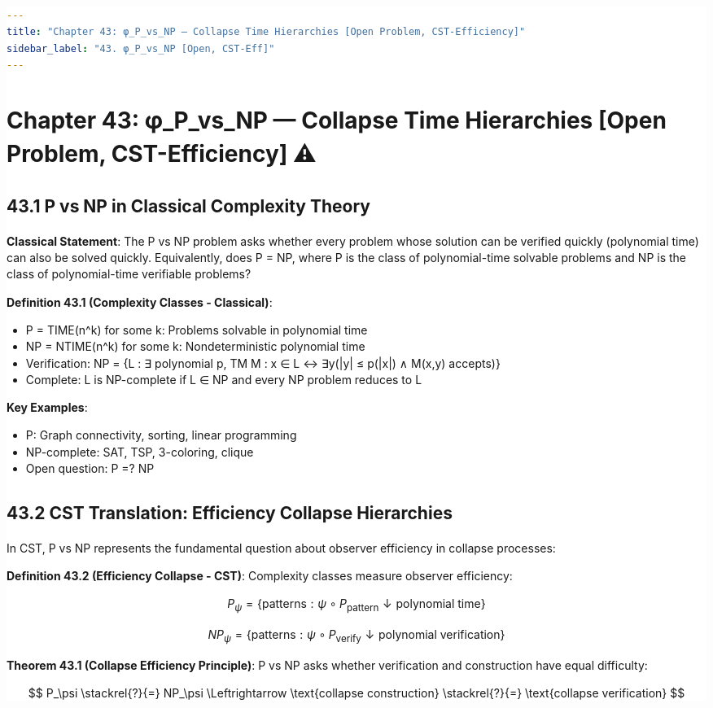 ```yaml
---
title: "Chapter 43: φ_P_vs_NP — Collapse Time Hierarchies [Open Problem, CST-Efficiency]"
sidebar_label: "43. φ_P_vs_NP [Open, CST-Eff]"
---
```


# Chapter 43: φ_P_vs_NP — Collapse Time Hierarchies [Open Problem, CST-Efficiency] ⚠️

## 43.1 P vs NP in Classical Complexity Theory

**Classical Statement**: The P vs NP problem asks whether every problem whose solution can be verified quickly (polynomial time) can also be solved quickly. Equivalently, does P = NP, where P is the class of polynomial-time solvable problems and NP is the class of polynomial-time verifiable problems?

**Definition 43.1 (Complexity Classes - Classical)**:
- P = TIME(n^k) for some k: Problems solvable in polynomial time
- NP = NTIME(n^k) for some k: Nondeterministic polynomial time
- Verification: NP = \{L : ∃ polynomial p, TM M : x ∈ L ↔ ∃y(|y| ≤ p(|x|) ∧ M(x,y) accepts)\}
- Complete: L is NP-complete if L ∈ NP and every NP problem reduces to L

**Key Examples**:
- P: Graph connectivity, sorting, linear programming
- NP-complete: SAT, TSP, 3-coloring, clique
- Open question: P =? NP

## 43.2 CST Translation: Efficiency Collapse Hierarchies

In CST, P vs NP represents the fundamental question about observer efficiency in collapse processes:

**Definition 43.2 (Efficiency Collapse - CST)**: Complexity classes measure observer efficiency:

$$
P_\psi = \lbrace \text{patterns} : \psi \circ P_{\text{pattern}} \downarrow \text{polynomial time} \rbrace
$$

$$
NP_\psi = \lbrace \text{patterns} : \psi \circ P_{\text{verify}} \downarrow \text{polynomial verification} \rbrace
$$

**Theorem 43.1 (Collapse Efficiency Principle)**: P vs NP asks whether verification and construction have equal difficulty:

$$
P_\psi \stackrel{?}{=} NP_\psi \Leftrightarrow \text{collapse construction} \stackrel{?}{=} \text{collapse verification}
$$
